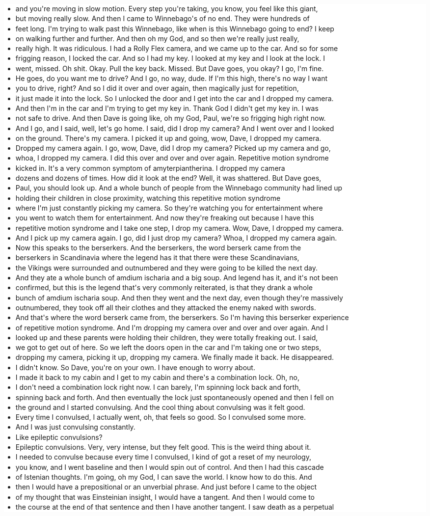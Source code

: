 *  and you're moving in slow motion. Every step you're taking, you know, you feel like this giant,
*  but moving really slow. And then I came to Winnebago's of no end. They were hundreds of
*  feet long. I'm trying to walk past this Winnebago, like when is this Winnebago going to end? I keep
*  on walking further and further. And then oh my God, and so then we're really just really,
*  really high. It was ridiculous. I had a Rolly Flex camera, and we came up to the car. And so for some
*  frigging reason, I locked the car. And so I had my key. I looked at my key and I look at the lock. I
*  went, missed. Oh shit. Okay. Pull the key back. Missed. But Dave goes, you okay? I go, I'm fine.
*  He goes, do you want me to drive? And I go, no way, dude. If I'm this high, there's no way I want
*  you to drive, right? And so I did it over and over again, then magically just for repetition,
*  it just made it into the lock. So I unlocked the door and I get into the car and I dropped my camera.
*  And then I'm in the car and I'm trying to get my key in. Thank God I didn't get my key in. I was
*  not safe to drive. And then Dave is going like, oh my God, Paul, we're so frigging high right now.
*  And I go, and I said, well, let's go home. I said, did I drop my camera? And I went over and I looked
*  on the ground. There's my camera. I picked it up and going, wow, Dave, I dropped my camera.
*  Dropped my camera again. I go, wow, Dave, did I drop my camera? Picked up my camera and go,
*  whoa, I dropped my camera. I did this over and over and over again. Repetitive motion syndrome
*  kicked in. It's a very common symptom of amyterpiantherina. I dropped my camera
*  dozens and dozens of times. How did it look at the end? Well, it was shattered. But Dave goes,
*  Paul, you should look up. And a whole bunch of people from the Winnebago community had lined up
*  holding their children in close proximity, watching this repetitive motion syndrome
*  where I'm just constantly picking my camera. So they're watching you for entertainment where
*  you went to watch them for entertainment. And now they're freaking out because I have this
*  repetitive motion syndrome and I take one step, I drop my camera. Wow, Dave, I dropped my camera.
*  And I pick up my camera again. I go, did I just drop my camera? Whoa, I dropped my camera again.
*  Now this speaks to the berserkers. And the berserkers, the word berserk came from the
*  berserkers in Scandinavia where the legend has it that there were these Scandinavians,
*  the Vikings were surrounded and outnumbered and they were going to be killed the next day.
*  And they ate a whole bunch of amdium ischaria and a big soup. And legend has it, and it's not been
*  confirmed, but this is the legend that's very commonly reiterated, is that they drank a whole
*  bunch of amdium ischaria soup. And then they went and the next day, even though they're massively
*  outnumbered, they took off all their clothes and they attacked the enemy naked with swords.
*  And that's where the word berserk came from, the berserkers. So I'm having this berserker experience
*  of repetitive motion syndrome. And I'm dropping my camera over and over and over again. And I
*  looked up and these parents were holding their children, they were totally freaking out. I said,
*  we got to get out of here. So we left the doors open in the car and I'm taking one or two steps,
*  dropping my camera, picking it up, dropping my camera. We finally made it back. He disappeared.
*  I didn't know. So Dave, you're on your own. I have enough to worry about.
*  I made it back to my cabin and I get to my cabin and there's a combination lock. Oh, no,
*  I don't need a combination lock right now. I can barely, I'm spinning lock back and forth,
*  spinning back and forth. And then eventually the lock just spontaneously opened and then I fell on
*  the ground and I started convulsing. And the cool thing about convulsing was it felt good.
*  Every time I convulsed, I actually went, oh, that feels so good. So I convulsed some more.
*  And I was just convulsing constantly.
*  Like epileptic convulsions?
*  Epileptic convulsions. Very, very intense, but they felt good. This is the weird thing about it.
*  I needed to convulse because every time I convulsed, I kind of got a reset of my neurology,
*  you know, and I went baseline and then I would spin out of control. And then I had this cascade
*  of Istenian thoughts. I'm going, oh my God, I can save the world. I know how to do this. And
*  then I would have a prepositional or an unverbial phrase. And just before I came to the object
*  of my thought that was Einsteinian insight, I would have a tangent. And then I would come to
*  the course at the end of that sentence and then I have another tangent. I saw death as a perpetual
